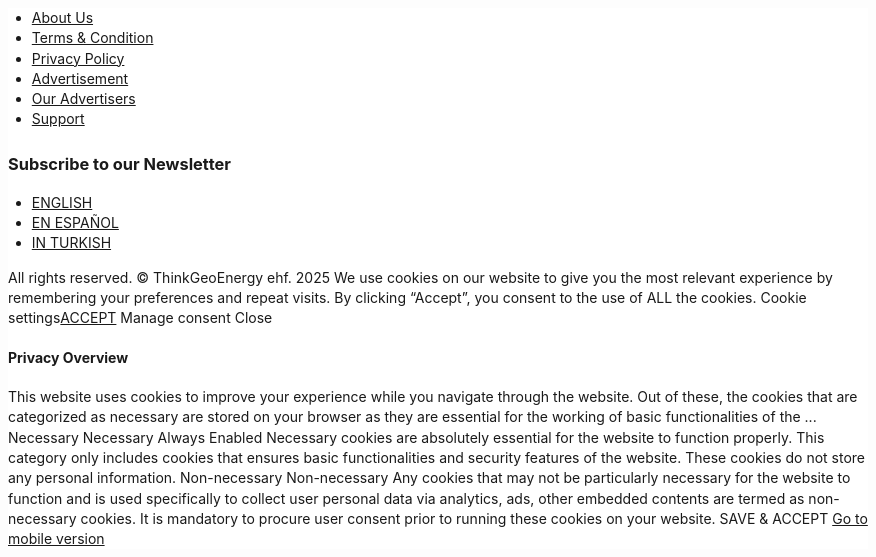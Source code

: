 
  * [About Us](https://www.thinkgeoenergy.com/about/)
  * [Terms & Condition](https://www.thinkgeoenergy.com/about/terms-conditions/)
  * [Privacy Policy](https://www.thinkgeoenergy.com/about/privacy-policy/)
  * [Advertisement](https://www.thinkgeoenergy.com/advertisement/)
  * [Our Advertisers](https://www.thinkgeoenergy.com/our-advertisers/)
  * [Support](https://www.thinkgeoenergy.com/support-us/)


### Subscribe to our Newsletter
  * [ENGLISH](https://www.thinkgeoenergy.com/)
  * [EN ESPAÑOL](http://www.piensageotermia.com/)
  * [IN TURKISH](http://www.jeotermalhaberler.com/)


All rights reserved. © ThinkGeoEnergy ehf. 2025 
We use cookies on our website to give you the most relevant experience by remembering your preferences and repeat visits. By clicking “Accept”, you consent to the use of ALL the cookies.
Cookie settings[ACCEPT](https://www.thinkgeoenergy.com/geothermal-district-heating-project-announced-in-zuglo-district-budapest-hungary/)
Manage consent
Close
#### Privacy Overview
This website uses cookies to improve your experience while you navigate through the website. Out of these, the cookies that are categorized as necessary are stored on your browser as they are essential for the working of basic functionalities of the ...
Necessary 
Necessary
Always Enabled
Necessary cookies are absolutely essential for the website to function properly. This category only includes cookies that ensures basic functionalities and security features of the website. These cookies do not store any personal information. 
Non-necessary 
Non-necessary
Any cookies that may not be particularly necessary for the website to function and is used specifically to collect user personal data via analytics, ads, other embedded contents are termed as non-necessary cookies. It is mandatory to procure user consent prior to running these cookies on your website. 
SAVE & ACCEPT
[ Go to mobile version ](https://www.thinkgeoenergy.com/geothermal-district-heating-project-announced-in-zuglo-district-budapest-hungary/?amp=1)
